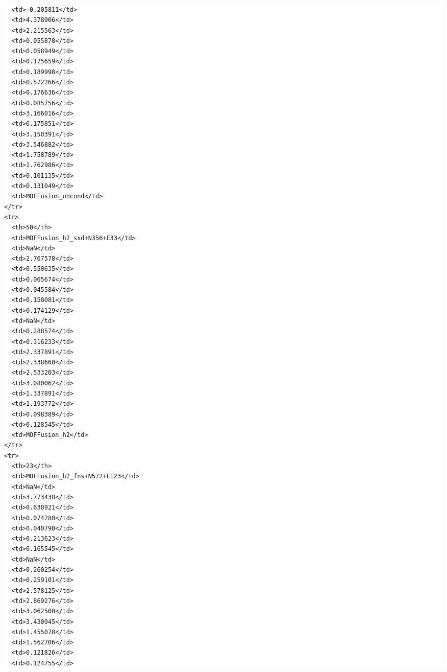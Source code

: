       <td>-0.205811</td>
      <td>4.378906</td>
      <td>2.215563</td>
      <td>0.055878</td>
      <td>0.058949</td>
      <td>0.175659</td>
      <td>0.189998</td>
      <td>0.572266</td>
      <td>0.176636</td>
      <td>0.085756</td>
      <td>3.166016</td>
      <td>6.175851</td>
      <td>3.150391</td>
      <td>3.546882</td>
      <td>1.758789</td>
      <td>1.762986</td>
      <td>0.101135</td>
      <td>0.131049</td>
      <td>MOFFusion_uncond</td>
    </tr>
    <tr>
      <th>50</th>
      <td>MOFFusion_h2_sxd+N356+E33</td>
      <td>NaN</td>
      <td>2.767578</td>
      <td>0.550635</td>
      <td>0.065674</td>
      <td>0.045584</td>
      <td>0.158081</td>
      <td>0.174129</td>
      <td>NaN</td>
      <td>0.288574</td>
      <td>0.316233</td>
      <td>2.337891</td>
      <td>2.338660</td>
      <td>2.533203</td>
      <td>3.080062</td>
      <td>1.337891</td>
      <td>1.193772</td>
      <td>0.098389</td>
      <td>0.128545</td>
      <td>MOFFusion_h2</td>
    </tr>
    <tr>
      <th>23</th>
      <td>MOFFusion_h2_fns+N572+E123</td>
      <td>NaN</td>
      <td>3.773438</td>
      <td>0.638921</td>
      <td>0.074280</td>
      <td>0.040790</td>
      <td>0.213623</td>
      <td>0.165545</td>
      <td>NaN</td>
      <td>0.260254</td>
      <td>0.259101</td>
      <td>2.578125</td>
      <td>2.869276</td>
      <td>3.062500</td>
      <td>3.430945</td>
      <td>1.455078</td>
      <td>1.562706</td>
      <td>0.121826</td>
      <td>0.124755</td>